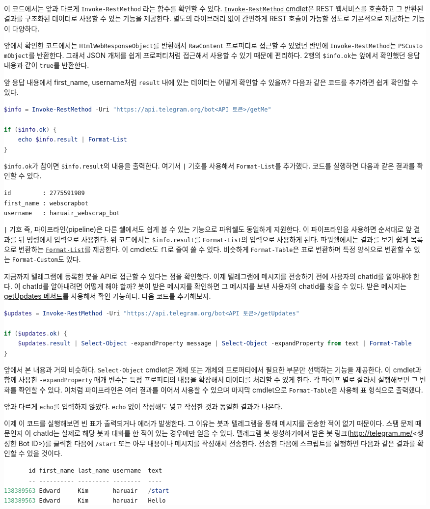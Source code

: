 이 코드에서는 앞과 다르게 `Invoke-RestMethod` 라는 함수를 확인할 수 있다. [`Invoke-RestMethod` cmdlet][6]은 REST 웹서비스를 호출하고 그 반환된 결과를 구조화된 데이터로 사용할 수 있는 기능을 제공한다. 별도의 라이브러리 없이 간편하게 REST 호출이 가능할 정도로 기본적으로 제공하는 기능이 다양하다.

앞에서 확인한 코드에서는 `HtmlWebResponseObject`를 반환해서 `RawContent` 프로퍼티로 접근할 수 있었던 반면에 `Invoke-RestMethod`는 `PSCustomObject`를 반환한다. 그래서 JSON 개체를 쉽게 프로퍼티처럼 접근해서 사용할 수 있기 때문에 편리하다. 2행의 `$info.ok`는 앞에서 확인했던 응답 내용과 같이 `true`를 반환한다.

앞 응답 내용에서 first_name, username처럼 `result` 내에 있는 데이터는 어떻게 확인할 수 있을까? 다음과 같은 코드를 추가하면 쉽게 확인할 수 있다.

```powershell
$info = Invoke-RestMethod -Uri "https://api.telegram.org/bot<API 토큰>/getMe"

if ($info.ok) {
    echo $info.result | Format-List
}
```

`$info.ok`가 참이면 `$info.result`의 내용을 출력한다. 여기서 `|` 기호를 사용해서 `Format-List`를 추가했다. 코드를 실행하면 다음과 같은 결과를 확인할 수 있다.

    id         : 2775591989
    first_name : webscrapbot
    username   : haruair_webscrap_bot
    

`|` 기호 즉, 파이프라인(pipeline)은 다른 쉘에서도 쉽게 볼 수 있는 기능으로 파워쉘도 동일하게 지원한다. 이 파이프라인을 사용하면 순서대로 앞 결과를 뒤 명령에서 입력으로 사용한다. 위 코드에서는 `$info.result`를 `Format-List`의 입력으로 사용하게 된다. 파워쉘에서는 결과를 보기 쉽게 목록으로 변환하는 [`Format-List`][7]를 제공한다. 이 cmdlet도 `fl`로 줄여 쓸 수 있다. 비슷하게 `Format-Table`은 표로 변환하며 특정 양식으로 변환할 수 있는 `Format-Custom`도 있다.

지금까지 텔레그램에 등록한 봇을 API로 접근할 수 있다는 점을 확인했다. 이제 텔레그램에 메시지를 전송하기 전에 사용자의 chatId를 알아내야 한다. 이 chatId를 알아내려면 어떻게 해야 할까? 봇이 받은 메시지를 확인하면 그 메시지를 보낸 사용자의 chatId를 찾을 수 있다. 받은 메시지는 [getUpdates 메서드][8]를 사용해서 확인 가능하다. 다음 코드를 추가해보자.

```powershell
$updates = Invoke-RestMethod -Uri "https://api.telegram.org/bot<API 토큰>/getUpdates"

if ($updates.ok) {
    $updates.result | Select-Object -expandProperty message | Select-Object -expandProperty from text | Format-Table
}
```

앞에서 본 내용과 거의 비슷하다. `Select-Object` cmdlet은 개체 또는 개체의 프로퍼티에서 필요한 부분만 선택하는 기능을 제공한다. 이 cmdlet과 함께 사용한 `-expandProperty` 매개 변수는 특정 프로퍼티의 내용을 확장해서 데이터를 처리할 수 있게 한다. 각 파이프 별로 잘라서 실행해보면 그 변화를 확인할 수 있다. 이처럼 파이프라인은 여러 결과를 이어서 사용할 수 있으며 마지막 cmdlet으로 `Format-Table`을 사용해 표 형식으로 출력했다.

앞과 다르게 `echo`를 입력하지 않았다. `echo` 없이 작성해도 넣고 작성한 것과 동일한 결과가 나온다.

이제 이 코드를 실행해보면 빈 표가 출력되거나 에러가 발생한다. 그 이유는 봇과 텔레그램을 통해 메시지를 전송한 적이 없기 때문이다. 스팸 문제 때문인지 이 chatId는 실제로 해당 봇과 대화를 한 적이 있는 경우에만 얻을 수 있다. 텔레그램 봇 생성하기에서 받은 봇 링크(http://telegram.me/<생성한 Bot ID>)를 클릭한 다음에 `/start` 또는 아무 내용이나 메시지를 작성해서 전송한다. 전송한 다음에 스크립트를 실행하면 다음과 같은 결과를 확인할 수 있을 것이다.

```powershell
       id first_name last_name username  text  
       -- ---------- --------- --------  ----  
138389563 Edward     Kim       haruair   /start
138389563 Edward     Kim       haruair   Hello
```


 [1]: https://github.com/haruair/ps-telegram-message
 [2]: https://telegram.me/BotFather
 [3]: https://web.telegram.org
 [4]: https://core.telegram.org/bots
 [5]: https://core.telegram.org/bots/api#making-requests
 [6]: https://technet.microsoft.com/ko-kr/library/hh849971.aspx
 [7]: https://technet.microsoft.com/ko-kr/library/hh849957.aspx
 [8]: https://core.telegram.org/bots/api#getupdates
 [9]: https://technet.microsoft.com/ko-kr/library/hh849787.aspx
 [10]: https://technet.microsoft.com/ko-kr/library/hh849898.aspx
 [11]: https://technet.microsoft.com/ko-kr/library/hh849715.aspx
 [12]: https://msdn.microsoft.com/ko-kr/library/system.web.httputility.aspx
 [13]: https://core.telegram.org/bots/api#sendmessage
 [14]: https://technet.microsoft.com/ko-kr/library/hh847793.aspx
 [15]: https://technet.microsoft.com/ko-kr/library/hh849965.aspx
 [16]: https://technet.microsoft.com/ko-kr/library/dd347608.aspx
 [17]: https://msdn.microsoft.com/en-us/powershell